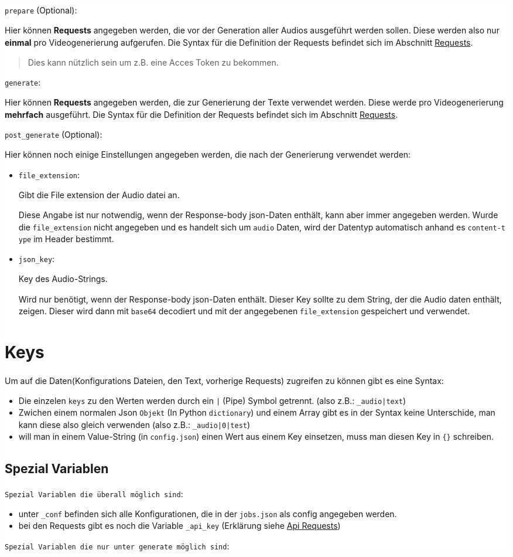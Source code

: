 `prepare` (Optional):

Hier können **Requests** angegeben werden, die vor der Generation aller Audios ausgeführt werden sollen. Diese werden also nur **einmal** pro Videogenerierung aufgerufen. Die Syntax für die Definition der Requests befindet sich im Abschnitt [Requests](#Requests).

> Dies kann nützlich sein um z.B. eine Acces Token zu bekommen.

`generate`:

Hier können **Requests** angegeben werden, die zur Generierung der Texte verwendet werden. Diese werde pro Videogenerierung **mehrfach** ausgeführt. Die Syntax für die Definition der Requests befindet sich im Abschnitt [Requests](#Requests).

`post_generate` (Optional):

Hier können noch einige Einstellungen angegeben werden, die nach der Generierung verwendet werden:

- `file_extension`: 
  
  Gibt die File extension der Audio datei an.
    
  Diese Angabe ist nur notwendig, wenn der Response-body json-Daten enthält,
  kann aber immer angegeben werden. Wurde die `file_extension` nicht angegeben und es handelt sich um `audio` Daten, wird der Datentyp automatisch anhand es `content-type` im Header bestimmt.

- `json_key`:
 
  Key des Audio-Strings.
    
  Wird nur benötigt, wenn der Response-body json-Daten enthält. Dieser Key sollte zu dem String, der die Audio daten enthält, zeigen. Dieser wird dann mit `base64` decodiert und mit der angegebenen `file_extension` gespeichert und verwendet.


# Keys

Um auf die Daten(Konfigurations Dateien, den Text, vorherige Requests)  zugreifen zu können gibt es eine Syntax:

- Die einzelen `keys` zu den Werten werden durch ein `|` (Pipe) Symbol getrennt. (also z.B.: `_audio|text`)
- Zwichen einem normalen Json `Objekt` (In Python `dictionary`) und einem Array gibt es in der Syntax keine Unterschide, man kann diese also gleich verwenden (also z.B.: `_audio|0|test`)
- will man in einem Value-String (in `config.json`) einen Wert aus einem Key einsetzen, muss man diesen Key in `{}` schreiben.

## Spezial Variablen

`Spezial Variablen die überall möglich sind`: 

- unter `_conf` befinden sich alle Konfigurationen, die in der `jobs.json` als config angegeben werden.
- bei den Requests gibt es noch die Variable `_api_key` (Erklärung siehe [Api Requests](#api-requests))


`Spezial Variablen die nur unter generate möglich sind`:
